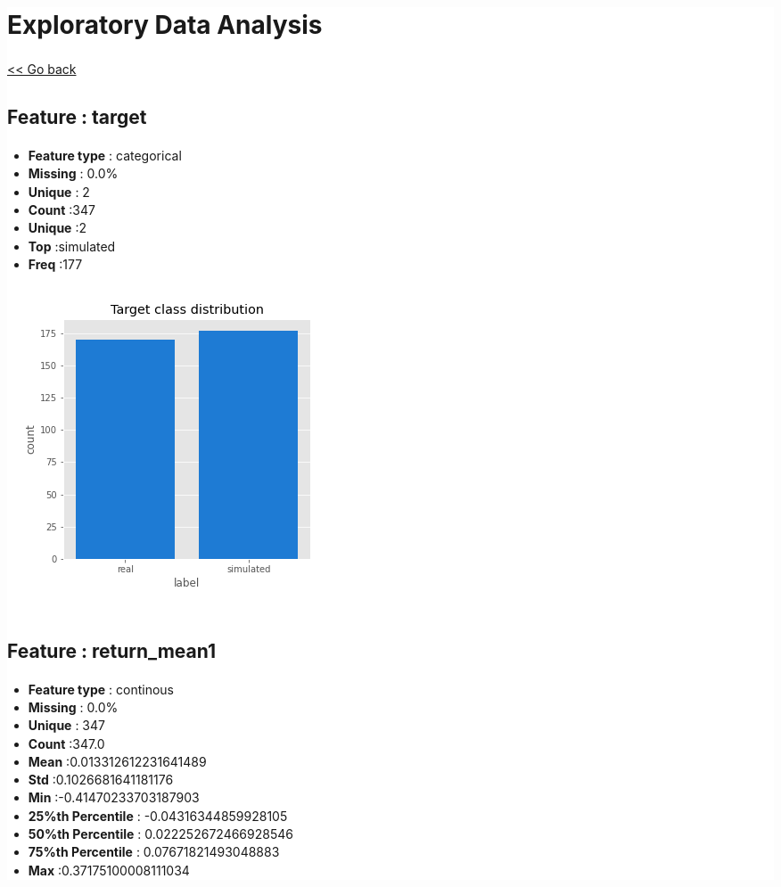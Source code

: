 # Exploratory Data Analysis


[<< Go back](../README.md)
## Feature : target
- **Feature type** : categorical
- **Missing** : 0.0%
- **Unique** : 2
- **Count** :347
- **Unique** :2
- **Top** :simulated
- **Freq** :177

![](target.png)
## Feature : return_mean1
- **Feature type** : continous
- **Missing** : 0.0%
- **Unique** : 347
- **Count** :347.0
- **Mean** :0.013312612231641489
- **Std** :0.1026681641181176
- **Min** :-0.41470233703187903
- **25%th Percentile** : -0.04316344859928105
- **50%th Percentile** : 0.022252672466928546
- **75%th Percentile** : 0.07671821493048883
- **Max** :0.37175100008111034
